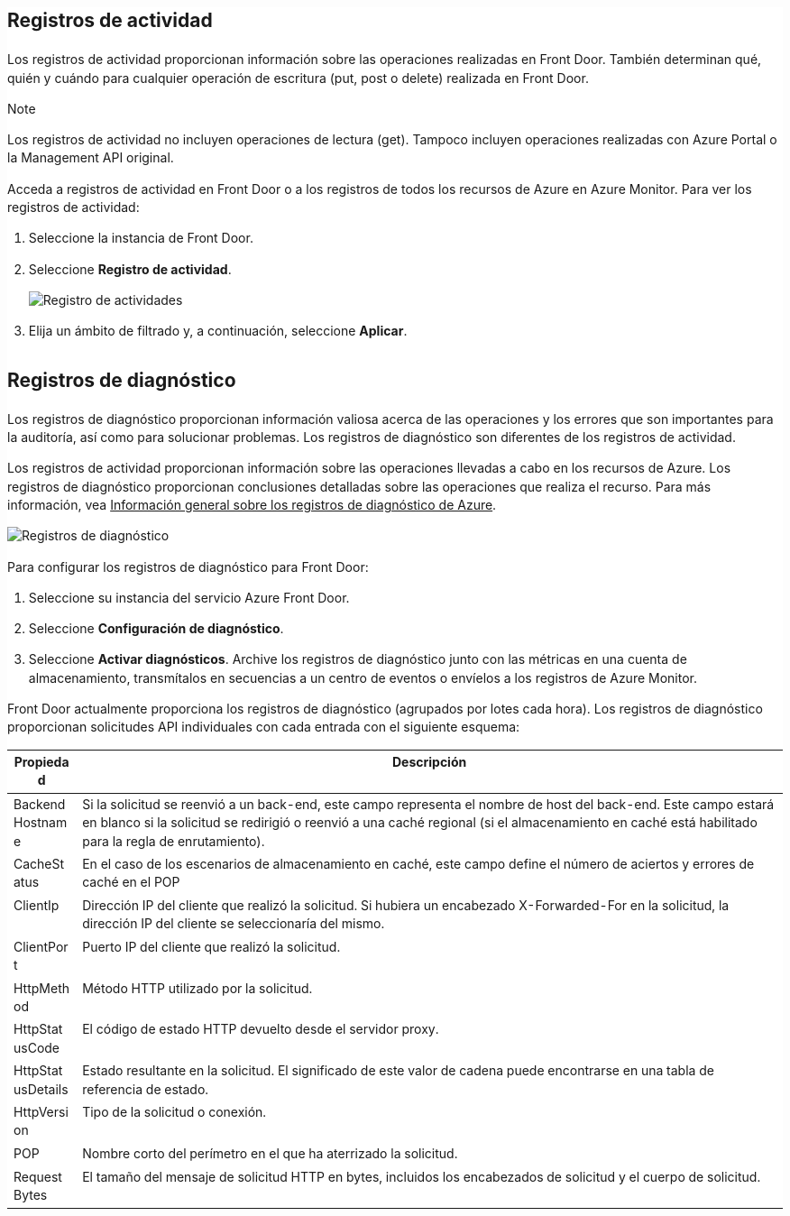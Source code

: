 ## <a name="activity-logs"></a><a name="activity-log"></a>Registros de actividad

Los registros de actividad proporcionan información sobre las operaciones realizadas en Front Door. También determinan qué, quién y cuándo para cualquier operación de escritura (put, post o delete) realizada en Front Door.

>[!NOTE]
>Los registros de actividad no incluyen operaciones de lectura (get). Tampoco incluyen operaciones realizadas con Azure Portal o la Management API original.

Acceda a registros de actividad en Front Door o a los registros de todos los recursos de Azure en Azure Monitor. Para ver los registros de actividad:

1. Seleccione la instancia de Front Door.
2. Seleccione **Registro de actividad**.

    ![Registro de actividades](./media/front-door-diagnostics/activity-log.png)

3. Elija un ámbito de filtrado y, a continuación, seleccione **Aplicar**.

## <a name="diagnostic-logs"></a><a name="diagnostic-logging"></a>Registros de diagnóstico
Los registros de diagnóstico proporcionan información valiosa acerca de las operaciones y los errores que son importantes para la auditoría, así como para solucionar problemas. Los registros de diagnóstico son diferentes de los registros de actividad.

Los registros de actividad proporcionan información sobre las operaciones llevadas a cabo en los recursos de Azure. Los registros de diagnóstico proporcionan conclusiones detalladas sobre las operaciones que realiza el recurso. Para más información, vea [Información general sobre los registros de diagnóstico de Azure](../azure-monitor/platform/platform-logs-overview.md).

![Registros de diagnóstico](./media/front-door-diagnostics/diagnostic-log.png)

Para configurar los registros de diagnóstico para Front Door:

1. Seleccione su instancia del servicio Azure Front Door.

2. Seleccione **Configuración de diagnóstico**.

3. Seleccione **Activar diagnósticos**. Archive los registros de diagnóstico junto con las métricas en una cuenta de almacenamiento, transmítalos en secuencias a un centro de eventos o envíelos a los registros de Azure Monitor.

Front Door actualmente proporciona los registros de diagnóstico (agrupados por lotes cada hora). Los registros de diagnóstico proporcionan solicitudes API individuales con cada entrada con el siguiente esquema:

| Propiedad  | Descripción |
| ------------- | ------------- |
| BackendHostname | Si la solicitud se reenvió a un back-end, este campo representa el nombre de host del back-end. Este campo estará en blanco si la solicitud se redirigió o reenvió a una caché regional (si el almacenamiento en caché está habilitado para la regla de enrutamiento). |
| CacheStatus | En el caso de los escenarios de almacenamiento en caché, este campo define el número de aciertos y errores de caché en el POP |
| ClientIp | Dirección IP del cliente que realizó la solicitud. Si hubiera un encabezado X-Forwarded-For en la solicitud, la dirección IP del cliente se seleccionaría del mismo. |
| ClientPort | Puerto IP del cliente que realizó la solicitud. |
| HttpMethod | Método HTTP utilizado por la solicitud. |
| HttpStatusCode | El código de estado HTTP devuelto desde el servidor proxy. |
| HttpStatusDetails | Estado resultante en la solicitud. El significado de este valor de cadena puede encontrarse en una tabla de referencia de estado. |
| HttpVersion | Tipo de la solicitud o conexión. |
| POP | Nombre corto del perímetro en el que ha aterrizado la solicitud. |
| RequestBytes | El tamaño del mensaje de solicitud HTTP en bytes, incluidos los encabezados de solicitud y el cuerpo de solicitud. |